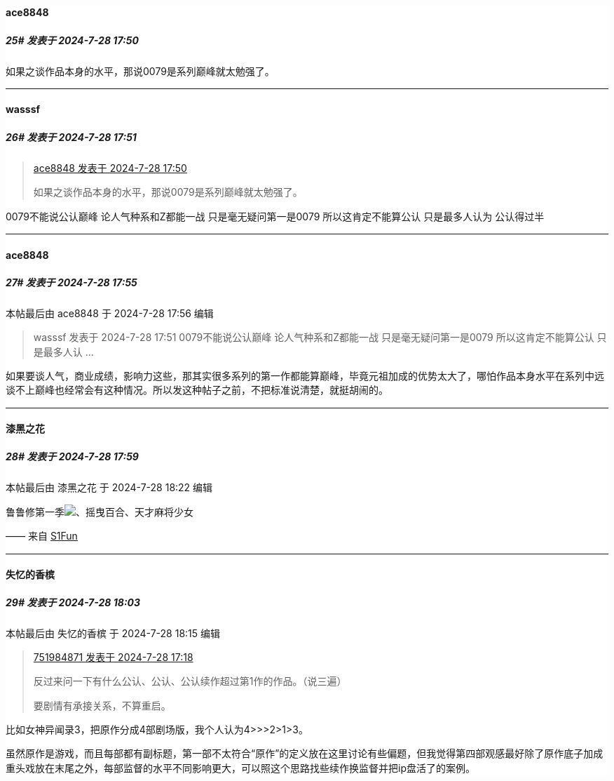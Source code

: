 ####  ace8848  
##### 25#       发表于 2024-7-28 17:50

如果之谈作品本身的水平，那说0079是系列巅峰就太勉强了。

*****

####  wasssf  
##### 26#       发表于 2024-7-28 17:51

<blockquote><a href="httphttps://bbs.saraba1st.com/2b/forum.php?mod=redirect&amp;goto=findpost&amp;pid=65724224&amp;ptid=2193037" target="_blank">ace8848 发表于 2024-7-28 17:50</a>

如果之谈作品本身的水平，那说0079是系列巅峰就太勉强了。</blockquote>
0079不能说公认巅峰 论人气种系和Z都能一战 只是毫无疑问第一是0079 所以这肯定不能算公认 只是最多人认为 公认得过半

*****

####  ace8848  
##### 27#       发表于 2024-7-28 17:55

 本帖最后由 ace8848 于 2024-7-28 17:56 编辑 
<blockquote>wasssf 发表于 2024-7-28 17:51
0079不能说公认巅峰 论人气种系和Z都能一战 只是毫无疑问第一是0079 所以这肯定不能算公认 只是最多人认 ...</blockquote>

如果要谈人气，商业成绩，影响力这些，那其实很多系列的第一作都能算巅峰，毕竟元祖加成的优势太大了，哪怕作品本身水平在系列中远谈不上巅峰也经常会有这种情况。所以发这种帖子之前，不把标准说清楚，就挺胡闹的。

*****

####  漆黑之花  
##### 28#       发表于 2024-7-28 17:59

 本帖最后由 漆黑之花 于 2024-7-28 18:22 编辑 

鲁鲁修第一季<img src="https://static.saraba1st.com/image/smiley/face2017/068.png" referrerpolicy="no-referrer">、摇曳百合、天才麻将少女

—— 来自 [S1Fun](https://s1fun.koalcat.com)

*****

####  失忆的香槟  
##### 29#       发表于 2024-7-28 18:03

 本帖最后由 失忆的香槟 于 2024-7-28 18:15 编辑 
<blockquote><a href="httphttps://bbs.saraba1st.com/2b/forum.php?mod=redirect&amp;goto=findpost&amp;pid=65723938&amp;ptid=2193037" target="_blank">751984871 发表于 2024-7-28 17:18</a>

反过来问一下有什么公认、公认、公认续作超过第1作的作品。（说三遍）

要剧情有承接关系，不算重启。</blockquote>
比如女神异闻录3，把原作分成4部剧场版，我个人认为4&gt;&gt;&gt;2&gt;1&gt;3。

虽然原作是游戏，而且每部都有副标题，第一部不太符合“原作”的定义放在这里讨论有些偏题，但我觉得第四部观感最好除了原作底子加成重头戏放在末尾之外，每部监督的水平不同影响更大，可以照这个思路找些续作换监督并把ip盘活了的案例。
